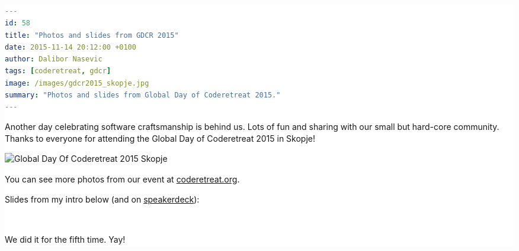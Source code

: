 ```yaml
---
id: 58
title: "Photos and slides from GDCR 2015"
date: 2015-11-14 20:12:00 +0100
author: Dalibor Nasevic
tags: [coderetreat, gdcr]
image: /images/gdcr2015_skopje.jpg
summary: "Photos and slides from Global Day of Coderetreat 2015."
---
```


Another day celebrating software craftsmanship is behind us. Lots of fun and sharing with our small but hard-core community. Thanks to everyone for attending the Global Day of Coderetreat 2015 in Skopje!

<img style="width: 100%" src="/images/gdcr2015_skopje.jpg" alt="Global Day Of Coderetreat 2015 Skopje" title="Global Day Of Coderetreat 2015 Skopje">

You can see more photos from our event at [coderetreat.org](http://coderetreat.org/photo/albums/global-day-of-coderetreat-2015-skopje-macedonia).

Slides from my intro below (and on [speakerdeck](https://speakerdeck.com/dalibor/global-day-of-coderetreat-2015)):

<script async class="speakerdeck-embed" data-id="50b2b8009f234d6696ae39d27002911e" data-ratio="1.33333333333333" src="//speakerdeck.com/assets/embed.js"></script>

&nbsp;

We did it for the fifth time. Yay!
